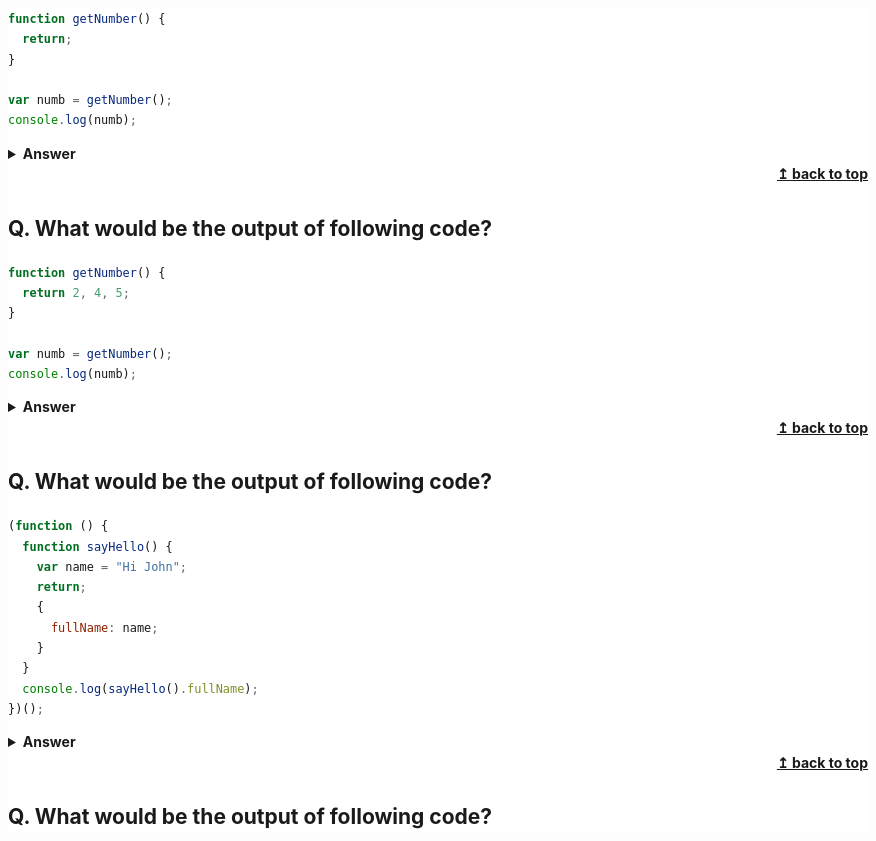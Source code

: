 ```js
function getNumber() {
  return;
}

var numb = getNumber();
console.log(numb);
```

<details><summary><b>Answer</b></summary></details>

<div align="right">
    <b><a href="#javascript-coding-practice">↥ back to top</a></b>
</div>

## Q. What would be the output of following code?

```js
function getNumber() {
  return 2, 4, 5;
}

var numb = getNumber();
console.log(numb);
```

<details><summary><b>Answer</b></summary></details>

<div align="right">
    <b><a href="#javascript-coding-practice">↥ back to top</a></b>
</div>

## Q. What would be the output of following code?

```js
(function () {
  function sayHello() {
    var name = "Hi John";
    return;
    {
      fullName: name;
    }
  }
  console.log(sayHello().fullName);
})();
```

<details><summary><b>Answer</b></summary></details>

<div align="right">
    <b><a href="#javascript-coding-practice">↥ back to top</a></b>
</div>

## Q. What would be the output of following code?
